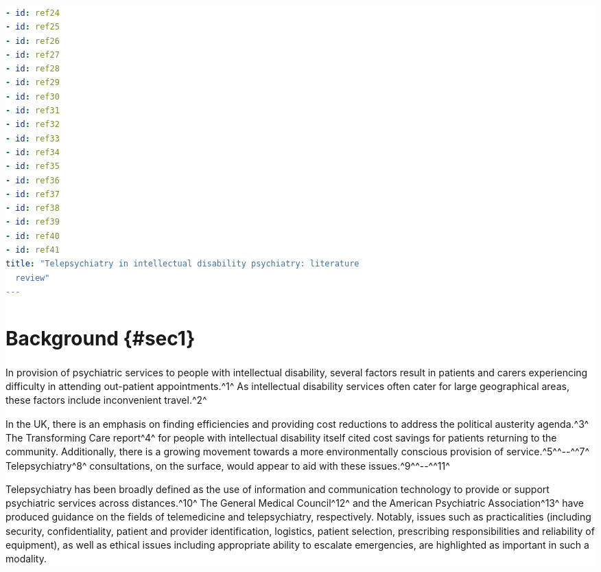 ```yaml
- id: ref24
- id: ref25
- id: ref26
- id: ref27
- id: ref28
- id: ref29
- id: ref30
- id: ref31
- id: ref32
- id: ref33
- id: ref34
- id: ref35
- id: ref36
- id: ref37
- id: ref38
- id: ref39
- id: ref40
- id: ref41
title: "Telepsychiatry in intellectual disability psychiatry: literature
  review"
---
```


# Background {#sec1}

In provision of psychiatric services to people with intellectual
disability, several factors result in patients and carers experiencing
difficulty in attending out-patient appointments.^1^ As intellectual
disability services often cater for large geographical areas, these
factors include inconvenient travel.^2^

In the UK, there is an emphasis on finding efficiencies and providing
cost reductions to address the political austerity agenda.^3^ The
Transforming Care report^4^ for people with intellectual disability
itself cited cost savings for patients returning to the community.
Additionally, there is a growing movement towards a more environmentally
conscious provision of service.^5^^--^^7^ Telepsychiatry^8^
consultations, on the surface, would appear to aid with these
issues.^9^^--^^11^

Telepsychiatry has been broadly defined as the use of information and
communication technology to provide or support psychiatric services
across distances.^10^ The General Medical Council^12^ and the American
Psychiatric Association^13^ have produced guidance on the fields of
telemedicine and telepsychiatry, respectively. Notably, issues such as
practicalities (including security, confidentiality, patient and
provider identification, logistics, patient selection, prescribing
responsibilities and reliability of equipment), as well as ethical
issues including appropriate ability to escalate emergencies, are
highlighted as important in such a modality.
